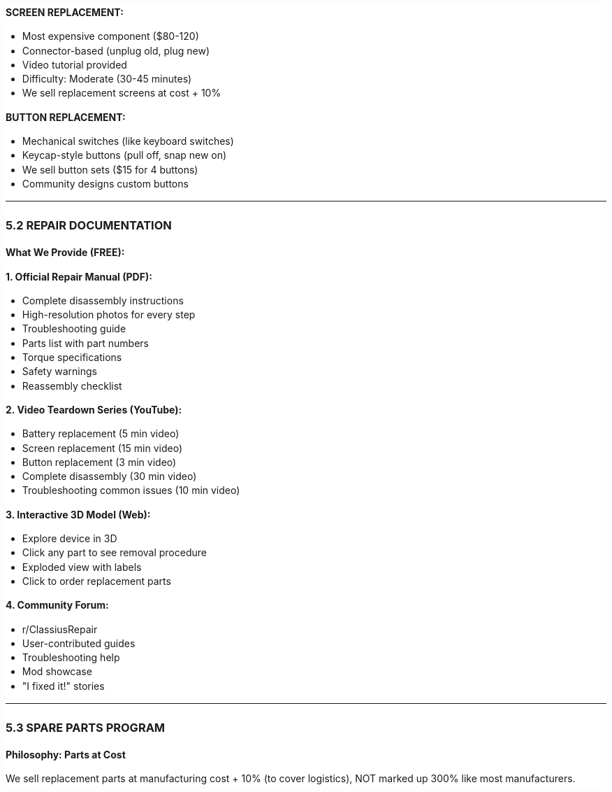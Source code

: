 **SCREEN REPLACEMENT:**
- Most expensive component ($80-120)
- Connector-based (unplug old, plug new)
- Video tutorial provided
- Difficulty: Moderate (30-45 minutes)
- We sell replacement screens at cost + 10%

**BUTTON REPLACEMENT:**
- Mechanical switches (like keyboard switches)
- Keycap-style buttons (pull off, snap new on)
- We sell button sets ($15 for 4 buttons)
- Community designs custom buttons

---

### 5.2 REPAIR DOCUMENTATION

**What We Provide (FREE):**

**1. Official Repair Manual (PDF):**
- Complete disassembly instructions
- High-resolution photos for every step
- Troubleshooting guide
- Parts list with part numbers
- Torque specifications
- Safety warnings
- Reassembly checklist

**2. Video Teardown Series (YouTube):**
- Battery replacement (5 min video)
- Screen replacement (15 min video)
- Button replacement (3 min video)
- Complete disassembly (30 min video)
- Troubleshooting common issues (10 min video)

**3. Interactive 3D Model (Web):**
- Explore device in 3D
- Click any part to see removal procedure
- Exploded view with labels
- Click to order replacement parts

**4. Community Forum:**
- r/ClassiusRepair
- User-contributed guides
- Troubleshooting help
- Mod showcase
- "I fixed it!" stories

---

### 5.3 SPARE PARTS PROGRAM

**Philosophy: Parts at Cost**

We sell replacement parts at manufacturing cost + 10% (to cover logistics), NOT marked up 300% like most manufacturers.
